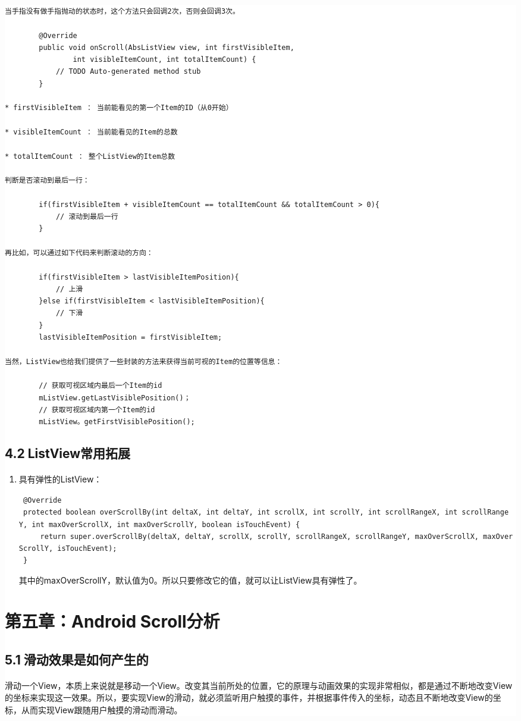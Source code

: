 	当手指没有做手指抛动的状态时，这个方法只会回调2次，否则会回调3次。

			@Override
	        public void onScroll(AbsListView view, int firstVisibleItem,
	                int visibleItemCount, int totalItemCount) {
	            // TODO Auto-generated method stub
	        }

	* firstVisibleItem ： 当前能看见的第一个Item的ID（从0开始）
	
	* visibleItemCount ： 当前能看见的Item的总数
	
	* totalItemCount ： 整个ListView的Item总数

	判断是否滚动到最后一行：

			if(firstVisibleItem + visibleItemCount == totalItemCount && totalItemCount > 0){
				// 滚动到最后一行
			} 

	再比如，可以通过如下代码来判断滚动的方向：

			if(firstVisibleItem > lastVisibleItemPosition){
				// 上滑
			}else if(firstVisibleItem < lastVisibleItemPosition){
				// 下滑
			}
			lastVisibleItemPosition = firstVisibleItem;

	当然，ListView也给我们提供了一些封装的方法来获得当前可视的Item的位置等信息：

			// 获取可视区域内最后一个Item的id
			mListView.getLastVisiblePosition()；
			// 获取可视区域内第一个Item的id
			mListView。getFirstVisiblePosition();

4.2 ListView常用拓展
--------
1. 具有弹性的ListView：

		@Override
	    protected boolean overScrollBy(int deltaX, int deltaY, int scrollX, int scrollY, int scrollRangeX, int scrollRangeY, int maxOverScrollX, int maxOverScrollY, boolean isTouchEvent) {
	        return super.overScrollBy(deltaX, deltaY, scrollX, scrollY, scrollRangeX, scrollRangeY, maxOverScrollX, maxOverScrollY, isTouchEvent);
	    }

	其中的maxOverScrollY，默认值为0。所以只要修改它的值，就可以让ListView具有弹性了。

第五章：Android Scroll分析
=======

5.1 滑动效果是如何产生的
--------

滑动一个View，本质上来说就是移动一个View。改变其当前所处的位置，它的原理与动画效果的实现非常相似，都是通过不断地改变View的坐标来实现这一效果。所以，要实现View的滑动，就必须监听用户触摸的事件，并根据事件传入的坐标，动态且不断地改变View的坐标，从而实现View跟随用户触摸的滑动而滑动。
